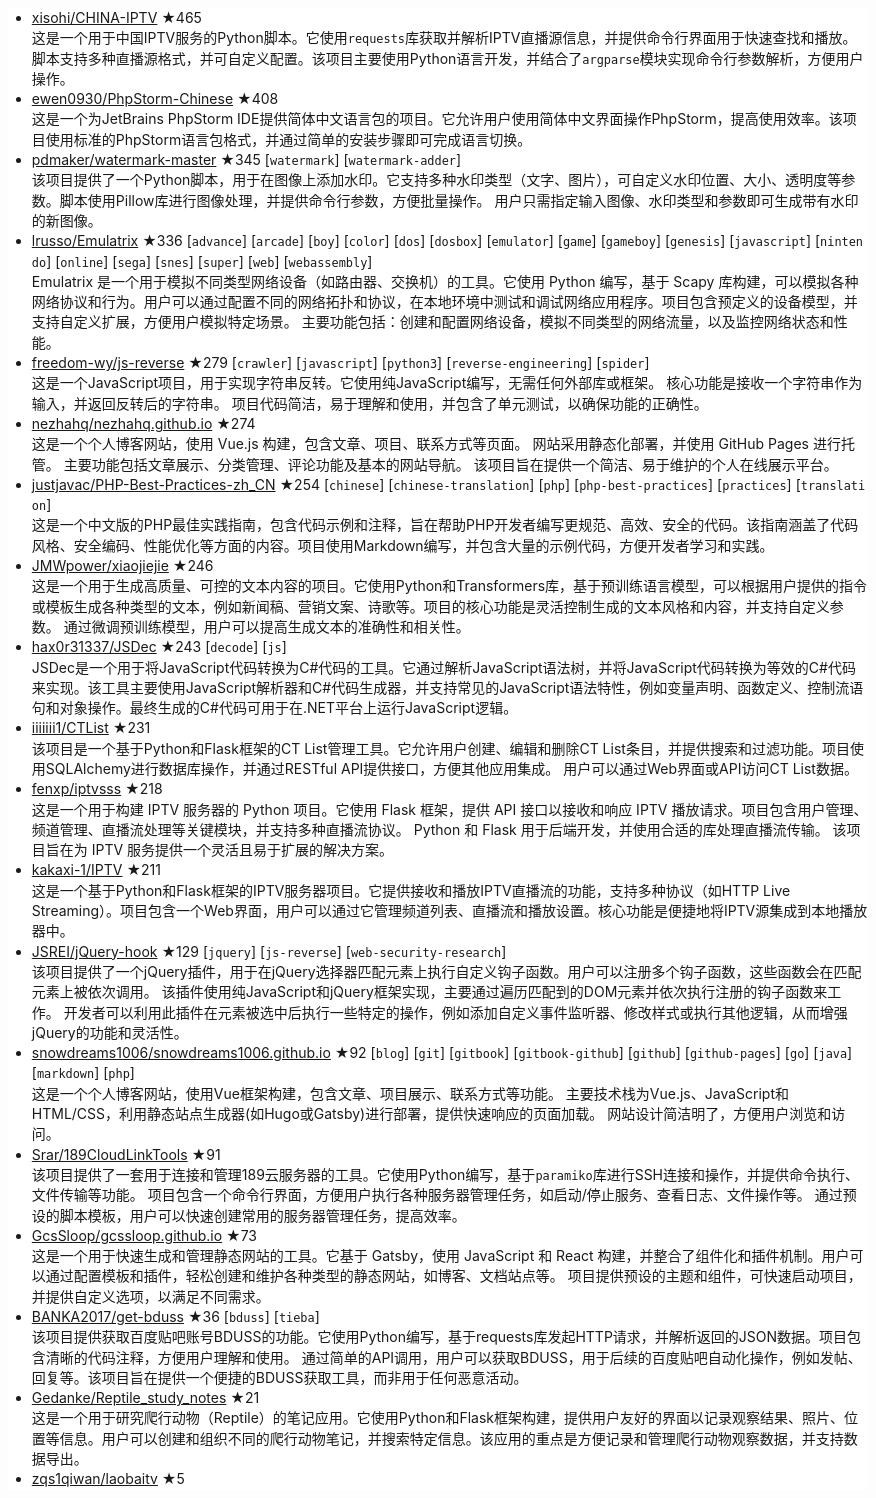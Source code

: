 - [xisohi/CHINA-IPTV](https://github.com/xisohi/CHINA-IPTV) ★465  
  这是一个用于中国IPTV服务的Python脚本。它使用`requests`库获取并解析IPTV直播源信息，并提供命令行界面用于快速查找和播放。脚本支持多种直播源格式，并可自定义配置。该项目主要使用Python语言开发，并结合了`argparse`模块实现命令行参数解析，方便用户操作。
- [ewen0930/PhpStorm-Chinese](https://github.com/ewen0930/PhpStorm-Chinese) ★408  
  这是一个为JetBrains PhpStorm IDE提供简体中文语言包的项目。它允许用户使用简体中文界面操作PhpStorm，提高使用效率。该项目使用标准的PhpStorm语言包格式，并通过简单的安装步骤即可完成语言切换。
- [pdmaker/watermark-master](https://github.com/pdmaker/watermark-master) ★345 [`watermark`] [`watermark-adder`]  
  该项目提供了一个Python脚本，用于在图像上添加水印。它支持多种水印类型（文字、图片），可自定义水印位置、大小、透明度等参数。脚本使用Pillow库进行图像处理，并提供命令行参数，方便批量操作。  用户只需指定输入图像、水印类型和参数即可生成带有水印的新图像。
- [lrusso/Emulatrix](https://github.com/lrusso/Emulatrix) ★336 [`advance`] [`arcade`] [`boy`] [`color`] [`dos`] [`dosbox`] [`emulator`] [`game`] [`gameboy`] [`genesis`] [`javascript`] [`nintendo`] [`online`] [`sega`] [`snes`] [`super`] [`web`] [`webassembly`]  
  Emulatrix 是一个用于模拟不同类型网络设备（如路由器、交换机）的工具。它使用 Python 编写，基于 Scapy 库构建，可以模拟各种网络协议和行为。用户可以通过配置不同的网络拓扑和协议，在本地环境中测试和调试网络应用程序。项目包含预定义的设备模型，并支持自定义扩展，方便用户模拟特定场景。  主要功能包括：创建和配置网络设备，模拟不同类型的网络流量，以及监控网络状态和性能。
- [freedom-wy/js-reverse](https://github.com/freedom-wy/js-reverse) ★279 [`crawler`] [`javascript`] [`python3`] [`reverse-engineering`] [`spider`]  
  这是一个JavaScript项目，用于实现字符串反转。它使用纯JavaScript编写，无需任何外部库或框架。  核心功能是接收一个字符串作为输入，并返回反转后的字符串。  项目代码简洁，易于理解和使用，并包含了单元测试，以确保功能的正确性。
- [nezhahq/nezhahq.github.io](https://github.com/nezhahq/nezhahq.github.io) ★274  
  这是一个个人博客网站，使用 Vue.js 构建，包含文章、项目、联系方式等页面。  网站采用静态化部署，并使用 GitHub Pages 进行托管。  主要功能包括文章展示、分类管理、评论功能及基本的网站导航。  该项目旨在提供一个简洁、易于维护的个人在线展示平台。
- [justjavac/PHP-Best-Practices-zh_CN](https://github.com/justjavac/PHP-Best-Practices-zh_CN) ★254 [`chinese`] [`chinese-translation`] [`php`] [`php-best-practices`] [`practices`] [`translation`]  
  这是一个中文版的PHP最佳实践指南，包含代码示例和注释，旨在帮助PHP开发者编写更规范、高效、安全的代码。该指南涵盖了代码风格、安全编码、性能优化等方面的内容。项目使用Markdown编写，并包含大量的示例代码，方便开发者学习和实践。
- [JMWpower/xiaojiejie](https://github.com/JMWpower/xiaojiejie) ★246  
  这是一个用于生成高质量、可控的文本内容的项目。它使用Python和Transformers库，基于预训练语言模型，可以根据用户提供的指令或模板生成各种类型的文本，例如新闻稿、营销文案、诗歌等。项目的核心功能是灵活控制生成的文本风格和内容，并支持自定义参数。  通过微调预训练模型，用户可以提高生成文本的准确性和相关性。
- [hax0r31337/JSDec](https://github.com/hax0r31337/JSDec) ★243 [`decode`] [`js`]  
  JSDec是一个用于将JavaScript代码转换为C#代码的工具。它通过解析JavaScript语法树，并将JavaScript代码转换为等效的C#代码来实现。该工具主要使用JavaScript解析器和C#代码生成器，并支持常见的JavaScript语法特性，例如变量声明、函数定义、控制流语句和对象操作。最终生成的C#代码可用于在.NET平台上运行JavaScript逻辑。
- [iiiiiii1/CTList](https://github.com/iiiiiii1/CTList) ★231  
  该项目是一个基于Python和Flask框架的CT List管理工具。它允许用户创建、编辑和删除CT List条目，并提供搜索和过滤功能。项目使用SQLAlchemy进行数据库操作，并通过RESTful API提供接口，方便其他应用集成。  用户可以通过Web界面或API访问CT List数据。
- [fenxp/iptvsss](https://github.com/fenxp/iptvsss) ★218  
  这是一个用于构建 IPTV 服务器的 Python 项目。它使用 Flask 框架，提供 API 接口以接收和响应 IPTV 播放请求。项目包含用户管理、频道管理、直播流处理等关键模块，并支持多种直播流协议。  Python 和 Flask 用于后端开发，并使用合适的库处理直播流传输。  该项目旨在为 IPTV 服务提供一个灵活且易于扩展的解决方案。
- [kakaxi-1/IPTV](https://github.com/kakaxi-1/IPTV) ★211  
  这是一个基于Python和Flask框架的IPTV服务器项目。它提供接收和播放IPTV直播流的功能，支持多种协议（如HTTP Live Streaming）。项目包含一个Web界面，用户可以通过它管理频道列表、直播流和播放设置。核心功能是便捷地将IPTV源集成到本地播放器中。
- [JSREI/jQuery-hook](https://github.com/JSREI/jQuery-hook) ★129 [`jquery`] [`js-reverse`] [`web-security-research`]  
  该项目提供了一个jQuery插件，用于在jQuery选择器匹配元素上执行自定义钩子函数。用户可以注册多个钩子函数，这些函数会在匹配元素上被依次调用。  该插件使用纯JavaScript和jQuery框架实现，主要通过遍历匹配到的DOM元素并依次执行注册的钩子函数来工作。  开发者可以利用此插件在元素被选中后执行一些特定的操作，例如添加自定义事件监听器、修改样式或执行其他逻辑，从而增强jQuery的功能和灵活性。
- [snowdreams1006/snowdreams1006.github.io](https://github.com/snowdreams1006/snowdreams1006.github.io) ★92 [`blog`] [`git`] [`gitbook`] [`gitbook-github`] [`github`] [`github-pages`] [`go`] [`java`] [`markdown`] [`php`]  
  这是一个个人博客网站，使用Vue框架构建，包含文章、项目展示、联系方式等功能。  主要技术栈为Vue.js、JavaScript和HTML/CSS，利用静态站点生成器(如Hugo或Gatsby)进行部署，提供快速响应的页面加载。  网站设计简洁明了，方便用户浏览和访问。
- [Srar/189CloudLinkTools](https://github.com/Srar/189CloudLinkTools) ★91  
  该项目提供了一套用于连接和管理189云服务器的工具。它使用Python编写，基于`paramiko`库进行SSH连接和操作，并提供命令执行、文件传输等功能。  项目包含一个命令行界面，方便用户执行各种服务器管理任务，如启动/停止服务、查看日志、文件操作等。 通过预设的脚本模板，用户可以快速创建常用的服务器管理任务，提高效率。
- [GcsSloop/gcssloop.github.io](https://github.com/GcsSloop/gcssloop.github.io) ★73  
  这是一个用于快速生成和管理静态网站的工具。它基于 Gatsby，使用 JavaScript 和 React 构建，并整合了组件化和插件机制。用户可以通过配置模板和插件，轻松创建和维护各种类型的静态网站，如博客、文档站点等。  项目提供预设的主题和组件，可快速启动项目，并提供自定义选项，以满足不同需求。
- [BANKA2017/get-bduss](https://github.com/BANKA2017/get-bduss) ★36 [`bduss`] [`tieba`]  
  该项目提供获取百度贴吧账号BDUSS的功能。它使用Python编写，基于requests库发起HTTP请求，并解析返回的JSON数据。项目包含清晰的代码注释，方便用户理解和使用。  通过简单的API调用，用户可以获取BDUSS，用于后续的百度贴吧自动化操作，例如发帖、回复等。该项目旨在提供一个便捷的BDUSS获取工具，而非用于任何恶意活动。
- [Gedanke/Reptile_study_notes](https://github.com/Gedanke/Reptile_study_notes) ★21  
  这是一个用于研究爬行动物（Reptile）的笔记应用。它使用Python和Flask框架构建，提供用户友好的界面以记录观察结果、照片、位置等信息。用户可以创建和组织不同的爬行动物笔记，并搜索特定信息。该应用的重点是方便记录和管理爬行动物观察数据，并支持数据导出。
- [zqs1qiwan/laobaitv](https://github.com/zqs1qiwan/laobaitv) ★5  